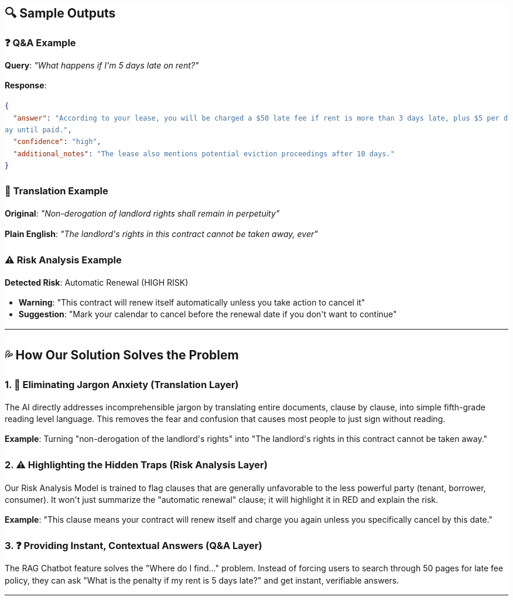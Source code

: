 ## 🔍 Sample Outputs

### ❓ Q&A Example
**Query**: *"What happens if I'm 5 days late on rent?"*

**Response**:
```json
{
  "answer": "According to your lease, you will be charged a $50 late fee if rent is more than 3 days late, plus $5 per day until paid.",
  "confidence": "high",
  "additional_notes": "The lease also mentions potential eviction proceedings after 10 days."
}
```

### 📝 Translation Example
**Original**: *"Non-derogation of landlord rights shall remain in perpetuity"*

**Plain English**: *"The landlord's rights in this contract cannot be taken away, ever"*

### ⚠️ Risk Analysis Example
**Detected Risk**: Automatic Renewal (HIGH RISK)
- **Warning**: "This contract will renew itself automatically unless you take action to cancel it"
- **Suggestion**: "Mark your calendar to cancel before the renewal date if you don't want to continue"

---

## 💦 How Our Solution Solves the Problem

### 1. 📝 Eliminating Jargon Anxiety (Translation Layer)
The AI directly addresses incomprehensible jargon by translating entire documents, clause by clause, into simple fifth-grade reading level language. This removes the fear and confusion that causes most people to just sign without reading.

**Example**: Turning "non-derogation of the landlord's rights" into "The landlord's rights in this contract cannot be taken away."

### 2. ⚠️ Highlighting the Hidden Traps (Risk Analysis Layer)
Our Risk Analysis Model is trained to flag clauses that are generally unfavorable to the less powerful party (tenant, borrower, consumer). It won't just summarize the "automatic renewal" clause; it will highlight it in RED and explain the risk.

**Example**: "This clause means your contract will renew itself and charge you again unless you specifically cancel by this date."

### 3. ❓ Providing Instant, Contextual Answers (Q&A Layer)
The RAG Chatbot feature solves the "Where do I find..." problem. Instead of forcing users to search through 50 pages for late fee policy, they can ask "What is the penalty if my rent is 5 days late?" and get instant, verifiable answers.

---